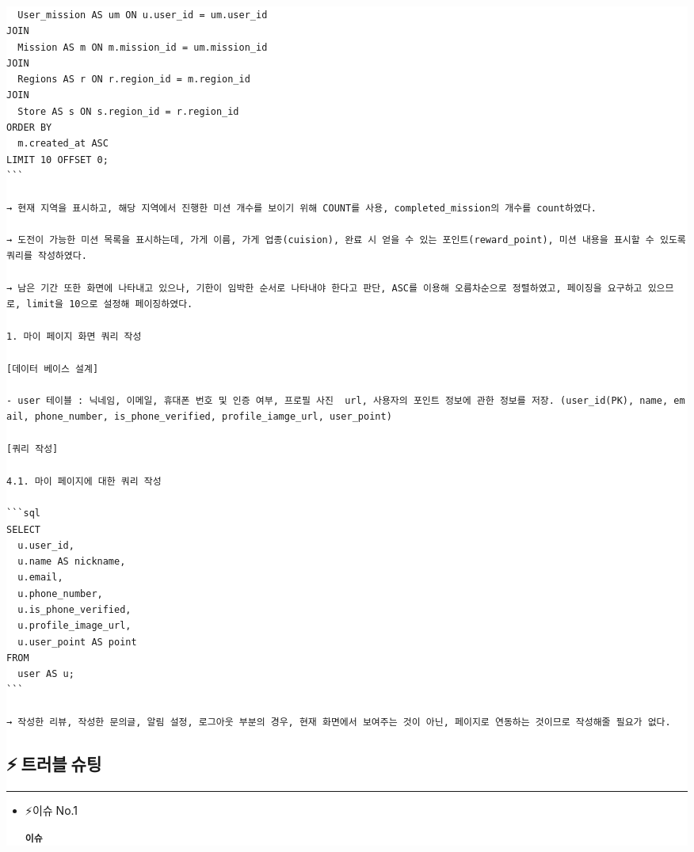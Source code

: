       User_mission AS um ON u.user_id = um.user_id
    JOIN
      Mission AS m ON m.mission_id = um.mission_id
    JOIN
      Regions AS r ON r.region_id = m.region_id
    JOIN
      Store AS s ON s.region_id = r.region_id
    ORDER BY
      m.created_at ASC
    LIMIT 10 OFFSET 0;
    ```
    
    → 현재 지역을 표시하고, 해당 지역에서 진행한 미션 개수를 보이기 위해 COUNT를 사용, completed_mission의 개수를 count하였다.
    
    → 도전이 가능한 미션 목록을 표시하는데, 가게 이름, 가게 업종(cuision), 완료 시 얻을 수 있는 포인트(reward_point), 미션 내용을 표시할 수 있도록 쿼리를 작성하였다.
    
    → 남은 기간 또한 화면에 나타내고 있으나, 기한이 임박한 순서로 나타내야 한다고 판단, ASC를 이용해 오름차순으로 정렬하였고, 페이징을 요구하고 있으므로, limit을 10으로 설정해 페이징하였다.
    
    1. 마이 페이지 화면 쿼리 작성
    
    [데이터 베이스 설계]
    
    - user 테이블 : 닉네임, 이메일, 휴대폰 번호 및 인증 여부, 프로필 사진  url, 사용자의 포인트 정보에 관한 정보를 저장. (user_id(PK), name, email, phone_number, is_phone_verified, profile_iamge_url, user_point)
    
    [쿼리 작성]
    
    4.1. 마이 페이지에 대한 쿼리 작성
    
    ```sql
    SELECT
      u.user_id,
      u.name AS nickname,
      u.email,
      u.phone_number,
      u.is_phone_verified,
      u.profile_image_url,
      u.user_point AS point
    FROM
      user AS u;
    ```
    
    → 작성한 리뷰, 작성한 문의글, 알림 설정, 로그아웃 부분의 경우, 현재 화면에서 보여주는 것이 아닌, 페이지로 연동하는 것이므로 작성해줄 필요가 없다.
    

## ⚡ 트러블 슈팅

---

</aside>


- ⚡이슈 No.1
    
    **`이슈`**
    
